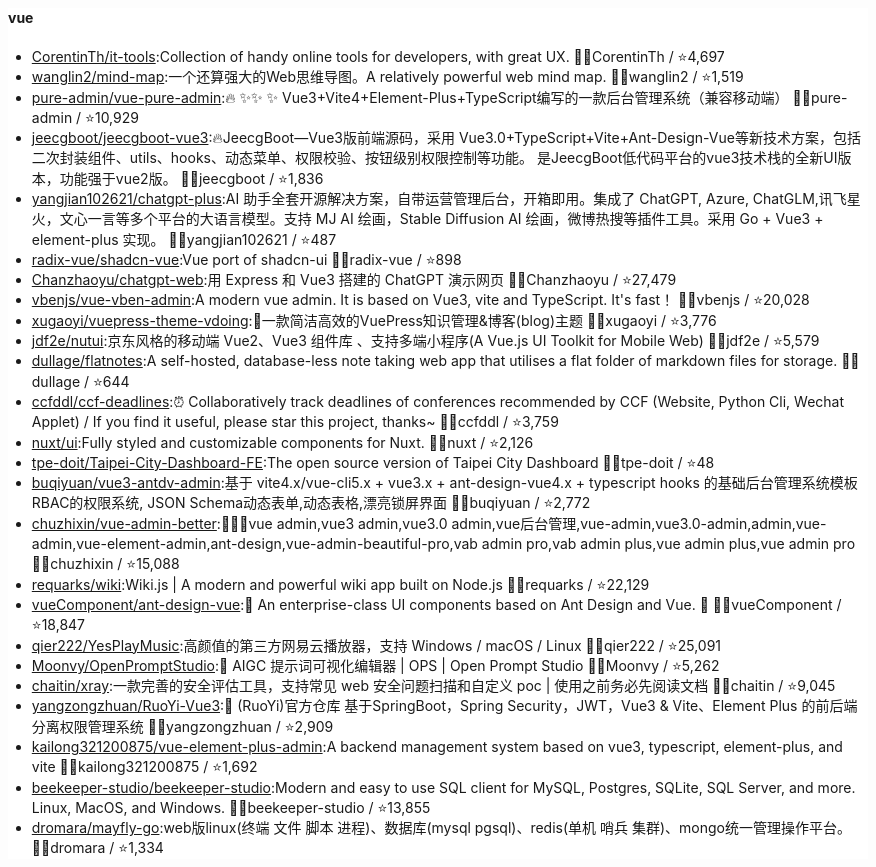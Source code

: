 #### vue
* [CorentinTh/it-tools](https://github.com/CorentinTh/it-tools):Collection of handy online tools for developers, with great UX. 🧑‍💻CorentinTh / ⭐4,697
* [wanglin2/mind-map](https://github.com/wanglin2/mind-map):一个还算强大的Web思维导图。A relatively powerful web mind map. 🧑‍💻wanglin2 / ⭐1,519
* [pure-admin/vue-pure-admin](https://github.com/pure-admin/vue-pure-admin):🔥 ✨✨ ✨ Vue3+Vite4+Element-Plus+TypeScript编写的一款后台管理系统（兼容移动端） 🧑‍💻pure-admin / ⭐10,929
* [jeecgboot/jeecgboot-vue3](https://github.com/jeecgboot/jeecgboot-vue3):🔥JeecgBoot—Vue3版前端源码，采用 Vue3.0+TypeScript+Vite+Ant-Design-Vue等新技术方案，包括二次封装组件、utils、hooks、动态菜单、权限校验、按钮级别权限控制等功能。 是JeecgBoot低代码平台的vue3技术栈的全新UI版本，功能强于vue2版。 🧑‍💻jeecgboot / ⭐1,836
* [yangjian102621/chatgpt-plus](https://github.com/yangjian102621/chatgpt-plus):AI 助手全套开源解决方案，自带运营管理后台，开箱即用。集成了 ChatGPT, Azure, ChatGLM,讯飞星火，文心一言等多个平台的大语言模型。支持 MJ AI 绘画，Stable Diffusion AI 绘画，微博热搜等插件工具。采用 Go + Vue3 + element-plus 实现。 🧑‍💻yangjian102621 / ⭐487
* [radix-vue/shadcn-vue](https://github.com/radix-vue/shadcn-vue):Vue port of shadcn-ui 🧑‍💻radix-vue / ⭐898
* [Chanzhaoyu/chatgpt-web](https://github.com/Chanzhaoyu/chatgpt-web):用 Express 和 Vue3 搭建的 ChatGPT 演示网页 🧑‍💻Chanzhaoyu / ⭐27,479
* [vbenjs/vue-vben-admin](https://github.com/vbenjs/vue-vben-admin):A modern vue admin. It is based on Vue3, vite and TypeScript. It's fast！ 🧑‍💻vbenjs / ⭐20,028
* [xugaoyi/vuepress-theme-vdoing](https://github.com/xugaoyi/vuepress-theme-vdoing):🚀一款简洁高效的VuePress知识管理&博客(blog)主题 🧑‍💻xugaoyi / ⭐3,776
* [jdf2e/nutui](https://github.com/jdf2e/nutui):京东风格的移动端 Vue2、Vue3 组件库 、支持多端小程序(A Vue.js UI Toolkit for Mobile Web) 🧑‍💻jdf2e / ⭐5,579
* [dullage/flatnotes](https://github.com/dullage/flatnotes):A self-hosted, database-less note taking web app that utilises a flat folder of markdown files for storage. 🧑‍💻dullage / ⭐644
* [ccfddl/ccf-deadlines](https://github.com/ccfddl/ccf-deadlines):⏰ Collaboratively track deadlines of conferences recommended by CCF (Website, Python Cli, Wechat Applet) / If you find it useful, please star this project, thanks~ 🧑‍💻ccfddl / ⭐3,759
* [nuxt/ui](https://github.com/nuxt/ui):Fully styled and customizable components for Nuxt. 🧑‍💻nuxt / ⭐2,126
* [tpe-doit/Taipei-City-Dashboard-FE](https://github.com/tpe-doit/Taipei-City-Dashboard-FE):The open source version of Taipei City Dashboard 🧑‍💻tpe-doit / ⭐48
* [buqiyuan/vue3-antdv-admin](https://github.com/buqiyuan/vue3-antdv-admin):基于 vite4.x/vue-cli5.x + vue3.x + ant-design-vue4.x + typescript hooks 的基础后台管理系统模板 RBAC的权限系统, JSON Schema动态表单,动态表格,漂亮锁屏界面 🧑‍💻buqiyuan / ⭐2,772
* [chuzhixin/vue-admin-better](https://github.com/chuzhixin/vue-admin-better):🚀🚀🚀vue admin,vue3 admin,vue3.0 admin,vue后台管理,vue-admin,vue3.0-admin,admin,vue-admin,vue-element-admin,ant-design,vue-admin-beautiful-pro,vab admin pro,vab admin plus,vue admin plus,vue admin pro 🧑‍💻chuzhixin / ⭐15,088
* [requarks/wiki](https://github.com/requarks/wiki):Wiki.js | A modern and powerful wiki app built on Node.js 🧑‍💻requarks / ⭐22,129
* [vueComponent/ant-design-vue](https://github.com/vueComponent/ant-design-vue):🌈 An enterprise-class UI components based on Ant Design and Vue. 🐜 🧑‍💻vueComponent / ⭐18,847
* [qier222/YesPlayMusic](https://github.com/qier222/YesPlayMusic):高颜值的第三方网易云播放器，支持 Windows / macOS / Linux 🧑‍💻qier222 / ⭐25,091
* [Moonvy/OpenPromptStudio](https://github.com/Moonvy/OpenPromptStudio):🥣 AIGC 提示词可视化编辑器 | OPS | Open Prompt Studio 🧑‍💻Moonvy / ⭐5,262
* [chaitin/xray](https://github.com/chaitin/xray):一款完善的安全评估工具，支持常见 web 安全问题扫描和自定义 poc | 使用之前务必先阅读文档 🧑‍💻chaitin / ⭐9,045
* [yangzongzhuan/RuoYi-Vue3](https://github.com/yangzongzhuan/RuoYi-Vue3):🎉 (RuoYi)官方仓库 基于SpringBoot，Spring Security，JWT，Vue3 & Vite、Element Plus 的前后端分离权限管理系统 🧑‍💻yangzongzhuan / ⭐2,909
* [kailong321200875/vue-element-plus-admin](https://github.com/kailong321200875/vue-element-plus-admin):A backend management system based on vue3, typescript, element-plus, and vite 🧑‍💻kailong321200875 / ⭐1,692
* [beekeeper-studio/beekeeper-studio](https://github.com/beekeeper-studio/beekeeper-studio):Modern and easy to use SQL client for MySQL, Postgres, SQLite, SQL Server, and more. Linux, MacOS, and Windows. 🧑‍💻beekeeper-studio / ⭐13,855
* [dromara/mayfly-go](https://github.com/dromara/mayfly-go):web版linux(终端 文件 脚本 进程)、数据库(mysql pgsql)、redis(单机 哨兵 集群)、mongo统一管理操作平台。 🧑‍💻dromara / ⭐1,334
